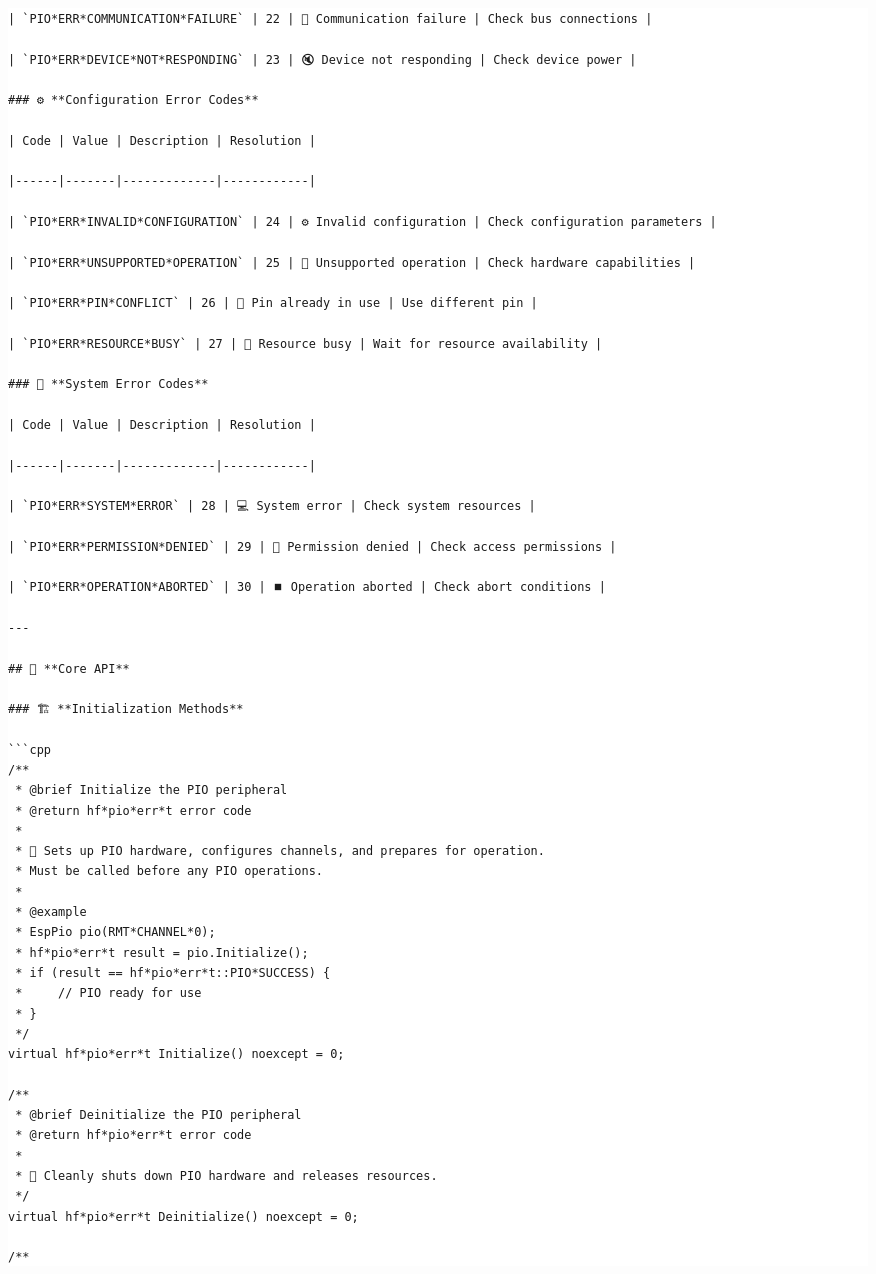 ```mermaid
| `PIO*ERR*COMMUNICATION*FAILURE` | 22 | 📡 Communication failure | Check bus connections |

| `PIO*ERR*DEVICE*NOT*RESPONDING` | 23 | 🔇 Device not responding | Check device power |

### ⚙️ **Configuration Error Codes**

| Code | Value | Description | Resolution |

|------|-------|-------------|------------|

| `PIO*ERR*INVALID*CONFIGURATION` | 24 | ⚙️ Invalid configuration | Check configuration parameters |

| `PIO*ERR*UNSUPPORTED*OPERATION` | 25 | 🚫 Unsupported operation | Check hardware capabilities |

| `PIO*ERR*PIN*CONFLICT` | 26 | 🔌 Pin already in use | Use different pin |

| `PIO*ERR*RESOURCE*BUSY` | 27 | 🔄 Resource busy | Wait for resource availability |

### 🔧 **System Error Codes**

| Code | Value | Description | Resolution |

|------|-------|-------------|------------|

| `PIO*ERR*SYSTEM*ERROR` | 28 | 💻 System error | Check system resources |

| `PIO*ERR*PERMISSION*DENIED` | 29 | 🚫 Permission denied | Check access permissions |

| `PIO*ERR*OPERATION*ABORTED` | 30 | ⏹️ Operation aborted | Check abort conditions |

---

## 🔧 **Core API**

### 🏗️ **Initialization Methods**

```cpp
/**
 * @brief Initialize the PIO peripheral
 * @return hf*pio*err*t error code
 * 
 * 📝 Sets up PIO hardware, configures channels, and prepares for operation.
 * Must be called before any PIO operations.
 * 
 * @example
 * EspPio pio(RMT*CHANNEL*0);
 * hf*pio*err*t result = pio.Initialize();
 * if (result == hf*pio*err*t::PIO*SUCCESS) {
 *     // PIO ready for use
 * }
 */
virtual hf*pio*err*t Initialize() noexcept = 0;

/**
 * @brief Deinitialize the PIO peripheral
 * @return hf*pio*err*t error code
 * 
 * 🧹 Cleanly shuts down PIO hardware and releases resources.
 */
virtual hf*pio*err*t Deinitialize() noexcept = 0;

/**
```